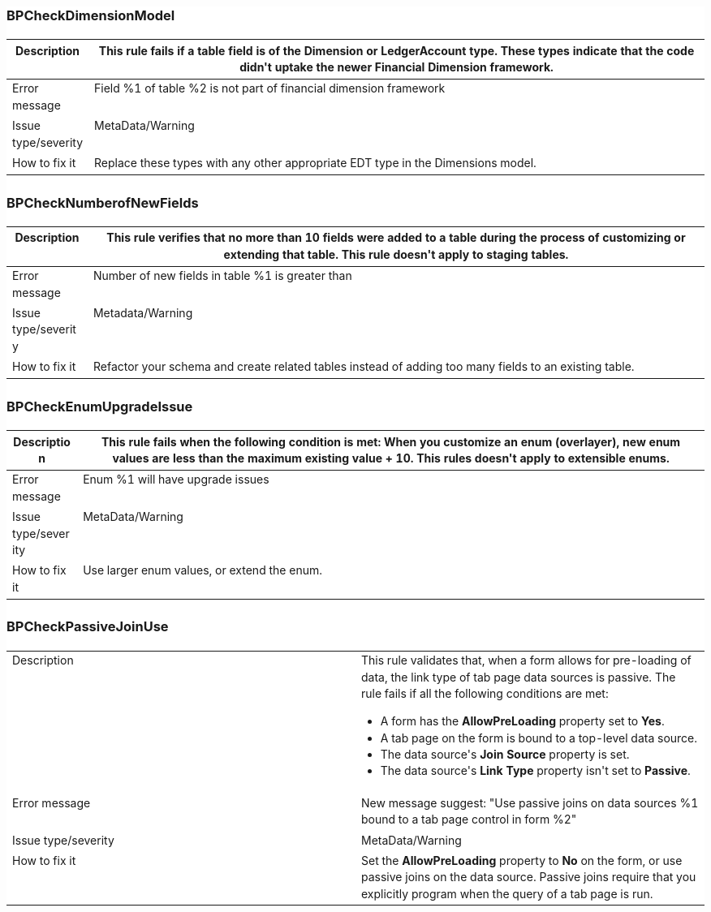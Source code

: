 ### BPCheckDimensionModel

| Description         | This rule fails if a table field is of the **Dimension** or **LedgerAccount** type. These types indicate that the code didn't uptake the newer Financial Dimension framework. |
|---------------------|----------|
| Error message       | Field %1 of table %2 is not part of financial dimension framework               |
| Issue type/severity | MetaData/Warning   |
| How to fix it       | Replace these types with any other appropriate EDT type in the Dimensions model.       |

### BPCheckNumberofNewFields

| Description         | This rule verifies that no more than 10 fields were added to a table during the process of customizing or extending that table. This rule doesn't apply to staging tables. |
|---------------------|-------------------------------------|
| Error message       | Number of new fields in table %1 is greater than      |
| Issue type/severity | Metadata/Warning   |
| How to fix it       | Refactor your schema and create related tables instead of adding too many fields to an existing table. |

### BPCheckEnumUpgradeIssue

| Description         | This rule fails when the following condition is met: When you customize an enum (overlayer), new enum values are less than the maximum existing value + 10. This rules doesn't apply to extensible enums. |
|---------------------|--------------------------------------|
| Error message       | Enum %1 will have upgrade issues    |
| Issue type/severity | MetaData/Warning       |
| How to fix it       | Use larger enum values, or extend the enum.       |

### BPCheckPassiveJoinUse

<table>
<colgroup>
<col width="50%" />
<col width="50%" />
</colgroup>
<tbody>
<tr class="odd">
<td>Description</td>
<td>This rule validates that, when a form allows for pre-loading of data, the link type of tab page data sources is passive. The rule fails if all the following conditions are met:
<ul>
<li>A form has the <strong>AllowPreLoading</strong> property set to <strong>Yes</strong>.</li>
<li>A tab page on the form is bound to a top-level data source.</li>
<li>The data source's <strong>Join Source </strong>property is set.</li>
<li>The data source's <strong>Link Type</strong> property isn&#39;t set to <strong>Passive</strong>.</li>
</ul></td>
</tr>
<tr class="even">
<td>Error message</td>
<td>New message suggest: "Use passive joins on data sources %1 bound to a tab page control in form %2"</td>
</tr>
<tr class="odd">
<td>Issue type/severity</td>
<td>MetaData/Warning</td>
</tr>
<tr class="even">
<td>How to fix it</td>
<td>Set the <strong>AllowPreLoading</strong> property to <strong>No</strong> on the form, or use passive joins on the data source. Passive joins require that you explicitly program when the query of a tab page is run.</td>